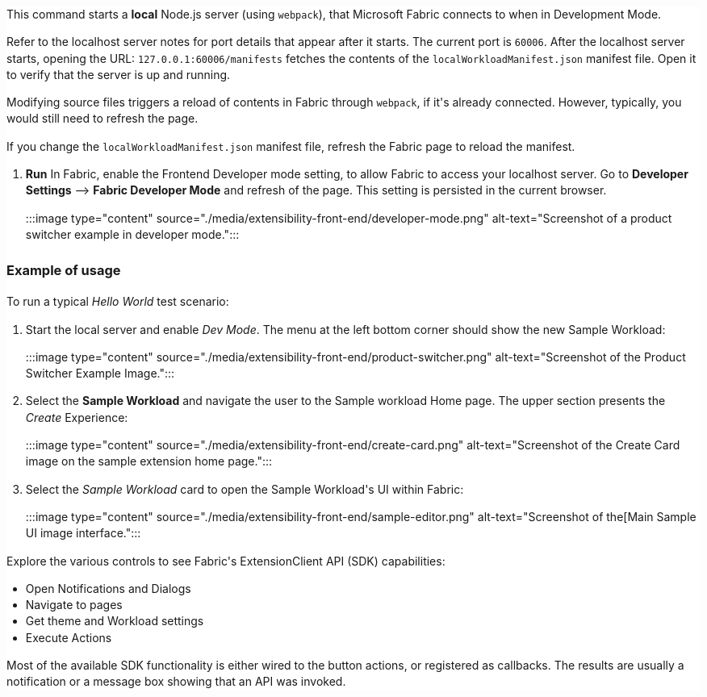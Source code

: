    ```console
   ```

   This command starts a **local** Node.js server (using `webpack`), that Microsoft Fabric connects to when in Development Mode.

   Refer to the localhost server notes for port details that appear after it starts.
   The current port is `60006`.
   After the localhost server starts, opening the URL: `127.0.0.1:60006/manifests` fetches the contents of the `localWorkloadManifest.json` manifest file.
   Open it to verify that the server is up and running.

   Modifying source files triggers a reload of contents in Fabric through `webpack`, if it's already connected.
   However, typically, you would still need to refresh the page.

   If you change the `localWorkloadManifest.json` manifest file, refresh the Fabric page to reload the manifest.

1. **Run**
   In Fabric, enable the Frontend Developer mode setting, to allow Fabric to access your localhost server.
   Go to **Developer Settings** --> **Fabric Developer Mode** and refresh of the page.
   This setting is persisted in the current browser.

   :::image type="content" source="./media/extensibility-front-end/developer-mode.png" alt-text="Screenshot of a product switcher example in developer mode.":::

### Example of usage

To run a typical *Hello World* test scenario:

1. Start the local server and enable *Dev Mode*. The menu at the left bottom corner should show the new Sample Workload:

   :::image type="content" source="./media/extensibility-front-end/product-switcher.png" alt-text="Screenshot of the Product Switcher Example Image.":::

1. Select the **Sample Workload** and navigate the user to the Sample workload Home page. The upper section presents the *Create* Experience:

   :::image type="content" source="./media/extensibility-front-end/create-card.png" alt-text="Screenshot of the Create Card image on the sample extension home page.":::

1. Select the *Sample Workload* card to open the Sample Workload's UI within Fabric:

   :::image type="content" source="./media/extensibility-front-end/sample-editor.png" alt-text="Screenshot of the[Main Sample UI image interface.":::

Explore the various controls to see Fabric's ExtensionClient API (SDK) capabilities:

* Open Notifications and Dialogs
* Navigate to pages
* Get theme and Workload settings
* Execute Actions

Most of the available SDK functionality is either wired to the button actions, or registered as callbacks. The results are usually a notification or a message box showing that an API was invoked.
